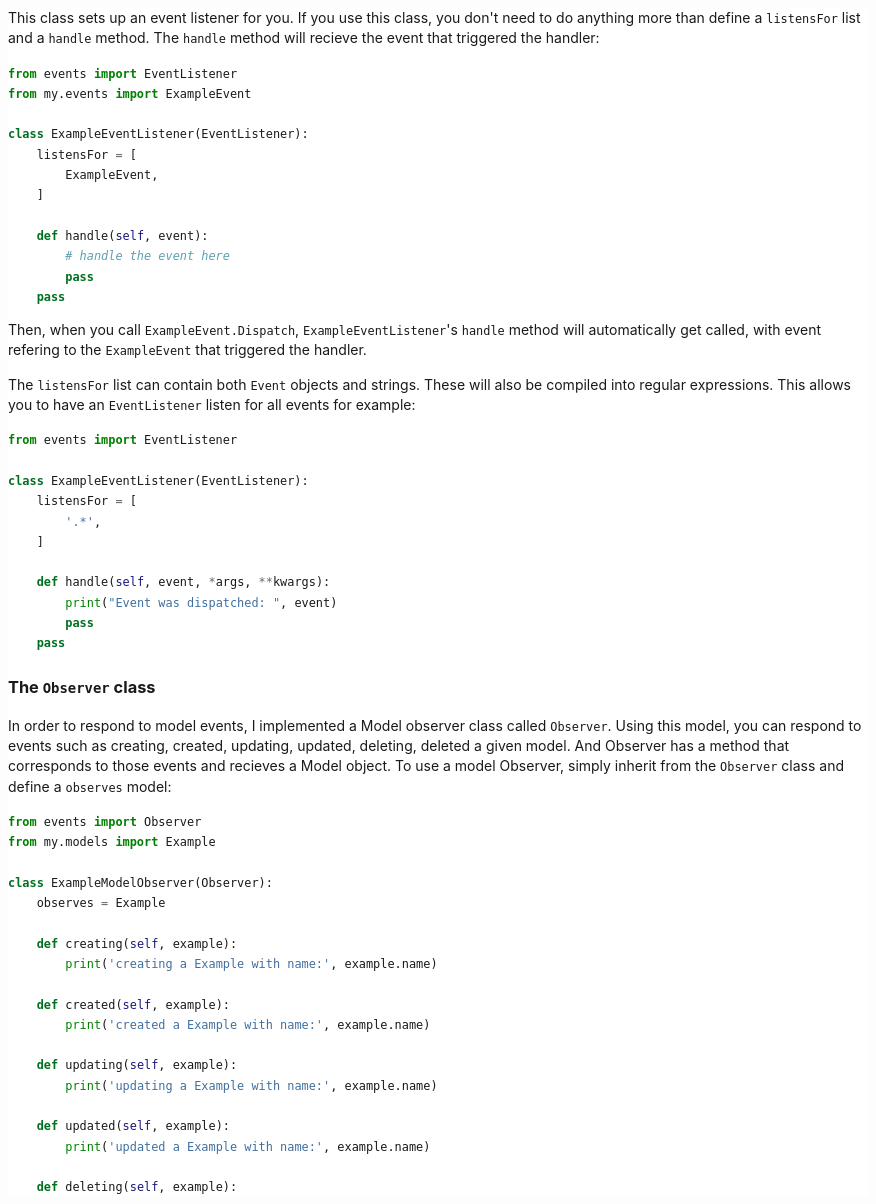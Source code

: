 This class sets up an event listener for you. If you use this class, you don't need to do anything more than define a `listensFor` list and a `handle` method. The `handle` method will recieve the event that triggered the handler:

```python
from events import EventListener
from my.events import ExampleEvent

class ExampleEventListener(EventListener):
    listensFor = [
        ExampleEvent,
    ]

    def handle(self, event):
        # handle the event here
        pass
    pass
```

Then, when you call `ExampleEvent.Dispatch`, `ExampleEventListener`'s `handle` method will automatically get called, with event refering to the `ExampleEvent` that triggered the handler.

The `listensFor` list can contain both `Event` objects and strings. These will also be compiled into regular expressions. This allows you to have an `EventListener` listen for all events for example:


```python
from events import EventListener

class ExampleEventListener(EventListener):
    listensFor = [
        '.*',
    ]

    def handle(self, event, *args, **kwargs):
        print("Event was dispatched: ", event)
        pass
    pass
```

### The `Observer` class
In order to respond to model events, I implemented a Model observer class called `Observer`. Using this model, you can respond to events such as creating, created, updating, updated, deleting, deleted a given model. And Observer has a method that corresponds to those events and recieves a Model object. To use a model Observer, simply inherit from the `Observer` class and define a `observes` model:

```python
from events import Observer
from my.models import Example

class ExampleModelObserver(Observer):
    observes = Example
    
    def creating(self, example):
        print('creating a Example with name:', example.name)

    def created(self, example):
        print('created a Example with name:', example.name)

    def updating(self, example):
        print('updating a Example with name:', example.name)

    def updated(self, example):
        print('updated a Example with name:', example.name)

    def deleting(self, example):
```